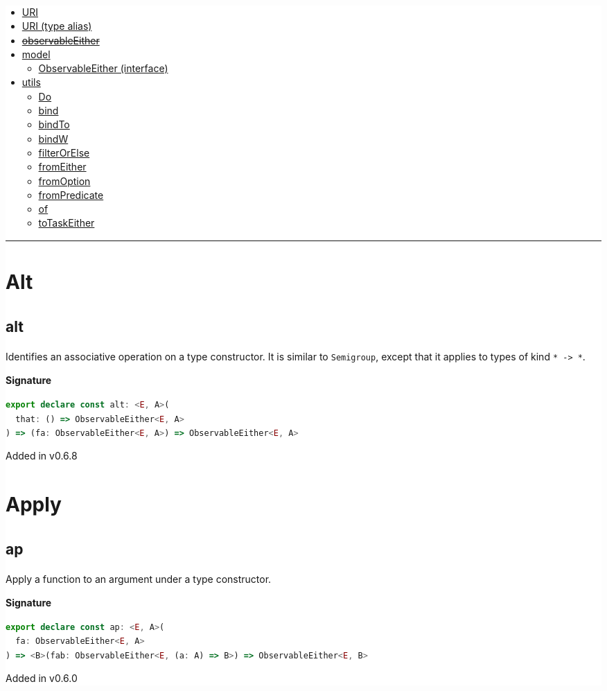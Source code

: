   - [URI](#uri)
  - [URI (type alias)](#uri-type-alias)
  - [~~observableEither~~](#observableeither)
- [model](#model)
  - [ObservableEither (interface)](#observableeither-interface)
- [utils](#utils)
  - [Do](#do)
  - [bind](#bind)
  - [bindTo](#bindto)
  - [bindW](#bindw)
  - [filterOrElse](#filterorelse)
  - [fromEither](#fromeither)
  - [fromOption](#fromoption)
  - [fromPredicate](#frompredicate)
  - [of](#of)
  - [toTaskEither](#totaskeither)

---

# Alt

## alt

Identifies an associative operation on a type constructor. It is similar to `Semigroup`, except that it applies to
types of kind `* -> *`.

**Signature**

```ts
export declare const alt: <E, A>(
  that: () => ObservableEither<E, A>
) => (fa: ObservableEither<E, A>) => ObservableEither<E, A>
```

Added in v0.6.8

# Apply

## ap

Apply a function to an argument under a type constructor.

**Signature**

```ts
export declare const ap: <E, A>(
  fa: ObservableEither<E, A>
) => <B>(fab: ObservableEither<E, (a: A) => B>) => ObservableEither<E, B>
```

Added in v0.6.0
